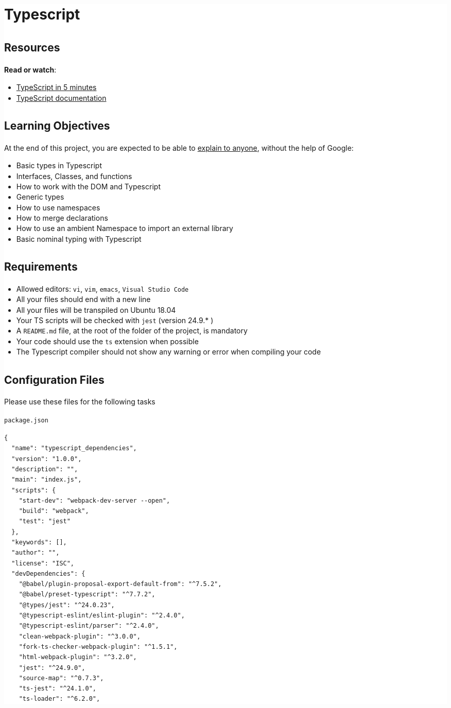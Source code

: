 # Typescript
## Resources
**Read or watch**:
- [TypeScript in 5 minutes](https://www.typescriptlang.org/docs/handbook/typescript-in-5-minutes.html)
- [TypeScript documentation](https://www.typescriptlang.org/docs/handbook/basic-types.html)

## Learning Objectives
At the end of this project, you are expected to be able to [explain to anyone](), without the help of Google:

- Basic types in Typescript
- Interfaces, Classes, and functions
- How to work with the DOM and Typescript
- Generic types
- How to use namespaces
- How to merge declarations
- How to use an ambient Namespace to import an external library
- Basic nominal typing with Typescript

## Requirements
- Allowed editors: ```vi```, ```vim```, ```emacs```, ```Visual Studio Code```
- All your files should end with a new line
- All your files will be transpiled on Ubuntu 18.04
- Your TS scripts will be checked with ```jest``` (version 24.9.* )
- A ```README.md``` file, at the root of the folder of the project, is mandatory
- Your code should use the ```ts``` extension when possible
- The Typescript compiler should not show any warning or error when compiling your code

## Configuration Files
Please use these files for the following tasks

```package.json```
```
{
  "name": "typescript_dependencies",
  "version": "1.0.0",
  "description": "",
  "main": "index.js",
  "scripts": {
    "start-dev": "webpack-dev-server --open",
    "build": "webpack",
    "test": "jest"
  },
  "keywords": [],
  "author": "",
  "license": "ISC",
  "devDependencies": {
    "@babel/plugin-proposal-export-default-from": "^7.5.2",
    "@babel/preset-typescript": "^7.7.2",
    "@types/jest": "^24.0.23",
    "@typescript-eslint/eslint-plugin": "^2.4.0",
    "@typescript-eslint/parser": "^2.4.0",
    "clean-webpack-plugin": "^3.0.0",
    "fork-ts-checker-webpack-plugin": "^1.5.1",
    "html-webpack-plugin": "^3.2.0",
    "jest": "^24.9.0",
    "source-map": "^0.7.3",
    "ts-jest": "^24.1.0",
    "ts-loader": "^6.2.0",